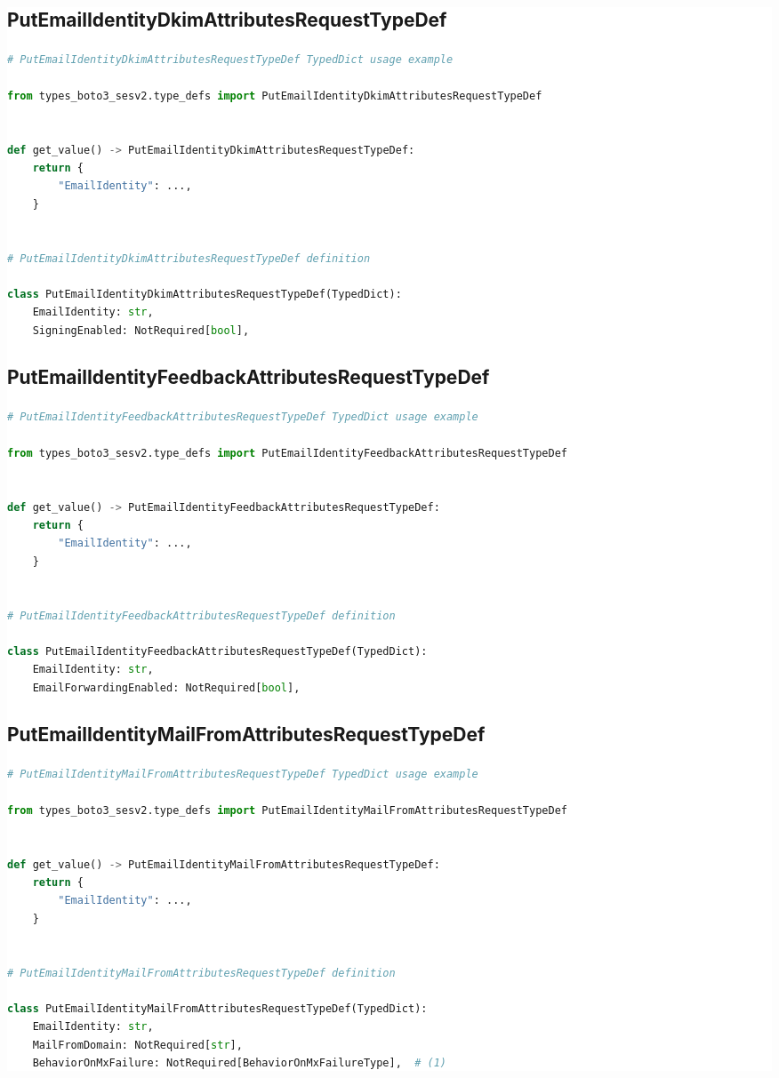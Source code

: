 
## PutEmailIdentityDkimAttributesRequestTypeDef

```python
# PutEmailIdentityDkimAttributesRequestTypeDef TypedDict usage example

from types_boto3_sesv2.type_defs import PutEmailIdentityDkimAttributesRequestTypeDef


def get_value() -> PutEmailIdentityDkimAttributesRequestTypeDef:
    return {
        "EmailIdentity": ...,
    }


# PutEmailIdentityDkimAttributesRequestTypeDef definition

class PutEmailIdentityDkimAttributesRequestTypeDef(TypedDict):
    EmailIdentity: str,
    SigningEnabled: NotRequired[bool],
```


## PutEmailIdentityFeedbackAttributesRequestTypeDef

```python
# PutEmailIdentityFeedbackAttributesRequestTypeDef TypedDict usage example

from types_boto3_sesv2.type_defs import PutEmailIdentityFeedbackAttributesRequestTypeDef


def get_value() -> PutEmailIdentityFeedbackAttributesRequestTypeDef:
    return {
        "EmailIdentity": ...,
    }


# PutEmailIdentityFeedbackAttributesRequestTypeDef definition

class PutEmailIdentityFeedbackAttributesRequestTypeDef(TypedDict):
    EmailIdentity: str,
    EmailForwardingEnabled: NotRequired[bool],
```


## PutEmailIdentityMailFromAttributesRequestTypeDef

```python
# PutEmailIdentityMailFromAttributesRequestTypeDef TypedDict usage example

from types_boto3_sesv2.type_defs import PutEmailIdentityMailFromAttributesRequestTypeDef


def get_value() -> PutEmailIdentityMailFromAttributesRequestTypeDef:
    return {
        "EmailIdentity": ...,
    }


# PutEmailIdentityMailFromAttributesRequestTypeDef definition

class PutEmailIdentityMailFromAttributesRequestTypeDef(TypedDict):
    EmailIdentity: str,
    MailFromDomain: NotRequired[str],
    BehaviorOnMxFailure: NotRequired[BehaviorOnMxFailureType],  # (1)
```
